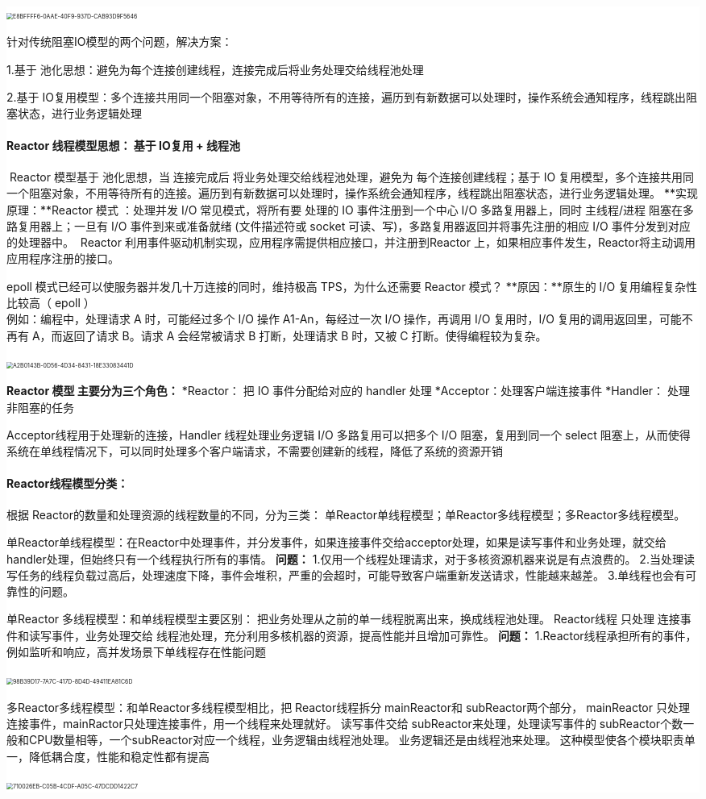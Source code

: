 <img src="https://tva1.sinaimg.cn/large/008i3skNly1gutuz1l1vnj60xw0bcgnq02.jpg" alt="E8BFFFF6-0AAE-40F9-937D-CAB93D9F5646" style="zoom:50%;" />

针对传统阻塞IO模型的两个问题，解决方案：

1.基于 池化思想：避免为每个连接创建线程，连接完成后将业务处理交给线程池处理 

2.基于 IO复用模型：多个连接共用同一个阻塞对象，不用等待所有的连接，遍历到有新数据可以处理时，操作系统会通知程序，线程跳出阻塞状态，进行业务逻辑处理 

#### Reactor 线程模型思想： 基于 IO复用 + 线程池

​		Reactor 模型基于 池化思想，当 连接完成后 将业务处理交给线程池处理，避免为 每个连接创建线程；基于 IO 复用模型，多个连接共用同一个阻塞对象，不用等待所有的连接。遍历到有新数据可以处理时，操作系统会通知程序，线程跳出阻塞状态，进行业务逻辑处理。
**实现原理：**Reactor 模式 ：处理并发 I/O  常见模式，将所有要 处理的 IO 事件注册到一个中心 I/O 多路复用器上，同时 主线程/进程 阻塞在多路复用器上；一旦有 I/O 事件到来或准备就绪 (文件描述符或 socket 可读、写)，多路复用器返回并将事先注册的相应 I/O 事件分发到对应的处理器中。
​		Reactor 利用事件驱动机制实现，应用程序需提供相应接口，并注册到Reactor 上，如果相应事件发生，Reactor将主动调用应用程序注册的接口。

epoll 模式已经可以使服务器并发几十万连接的同时，维持极高 TPS，为什么还需要 Reactor 模式？
**原因：**原生的 I/O 复用编程复杂性比较高（ epoll ）  
例如：编程中，处理请求 A 时，可能经过多个 I/O 操作 A1-An，每经过一次 I/O 操作，再调用 I/O 复用时，I/O 复用的调用返回里，可能不再有 A，而返回了请求 B。请求 A 会经常被请求 B 打断，处理请求 B 时，又被 C 打断。使得编程较为复杂。

<img src="https://tva1.sinaimg.cn/large/008i3skNly1gutuzhwym1j60yu0jidih02.jpg" alt="A2B0143B-0D56-4D34-8431-18E33083441D" style="zoom:50%;" />

**Reactor 模型 主要分为三个角色：**
*Reactor： 把 IO 事件分配给对应的 handler 处理
*Acceptor：处理客户端连接事件
*Handler： 处理非阻塞的任务

Acceptor线程用于处理新的连接，Handler 线程处理业务逻辑
I/O 多路复用可以把多个 I/O 阻塞，复用到同一个 select 阻塞上，从而使得系统在单线程情况下，可以同时处理多个客户端请求，不需要创建新的线程，降低了系统的资源开销



#### Reactor线程模型分类：

根据 Reactor的数量和处理资源的线程数量的不同，分为三类：  单Reactor单线程模型；单Reactor多线程模型；多Reactor多线程模型。

单Reactor单线程模型：在Reactor中处理事件，并分发事件，如果连接事件交给acceptor处理，如果是读写事件和业务处理，就交给 handler处理，但始终只有一个线程执行所有的事情。
**问题：**
1.仅用一个线程处理请求，对于多核资源机器来说是有点浪费的。
2.当处理读写任务的线程负载过高后，处理速度下降，事件会堆积，严重的会超时，可能导致客户端重新发送请求，性能越来越差。
3.单线程也会有可靠性的问题。

单Reactor 多线程模型：和单线程模型主要区别： 把业务处理从之前的单一线程脱离出来，换成线程池处理。
Reactor线程 只处理 连接事件和读写事件，业务处理交给 线程池处理，充分利用多核机器的资源，提高性能并且增加可靠性。
**问题：**
1.Reactor线程承担所有的事件，例如监听和响应，高并发场景下单线程存在性能问题

<img src="https://tva1.sinaimg.cn/large/008i3skNly1gutuzz3zk9j60w40lsad802.jpg" alt="98B39D17-7A7C-417D-8D4D-49411EA81C6D" style="zoom:50%;" />

多Reactor多线程模型：和单Reactor多线程模型相比，把 Reactor线程拆分 mainReactor和 subReactor两个部分，
mainReactor 只处理连接事件，mainRactor只处理连接事件，用一个线程来处理就好。
读写事件交给 subReactor来处理，处理读写事件的 subReactor个数一般和CPU数量相等，一个subReactor对应一个线程，业务逻辑由线程池处理。
业务逻辑还是由线程池来处理。
这种模型使各个模块职责单一，降低耦合度，性能和稳定性都有提高

<img src="https://tva1.sinaimg.cn/large/008i3skNly1gutv0d4suxj60x60m2q6c02.jpg" alt="710026EB-C05B-4CDF-A05C-47DCDD1422C7" style="zoom:50%;" />
